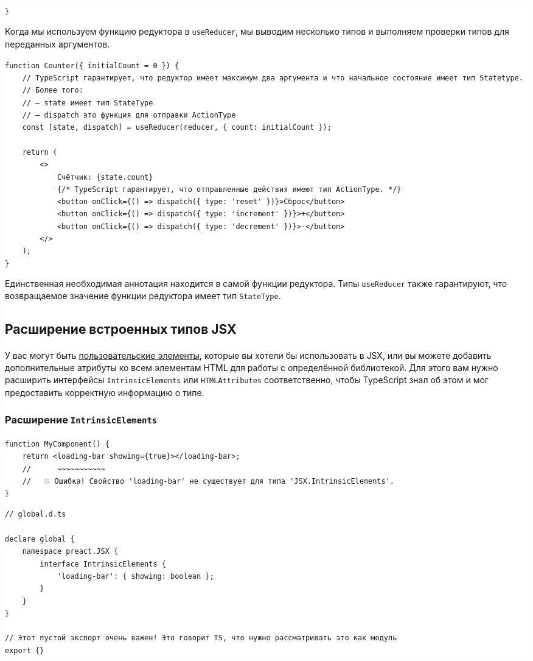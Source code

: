 ```typescript
}
```

Когда мы используем функцию редуктора в `useReducer`, мы выводим несколько типов и выполняем проверки типов для переданных аргументов.

```tsx
function Counter({ initialCount = 0 }) {
	// TypeScript гарантирует, что редуктор имеет максимум два аргумента и что начальное состояние имеет тип Statetype.
	// Более того:
	// — state имеет тип StateType
	// — dispatch это функция для отправки ActionType
	const [state, dispatch] = useReducer(reducer, { count: initialCount });

	return (
		<>
			Счётчик: {state.count}
			{/* TypeScript гарантирует, что отправленные действия имеют тип ActionType. */}
			<button onClick={() => dispatch({ type: 'reset' })}>Сброс</button>
			<button onClick={() => dispatch({ type: 'increment' })}>+</button>
			<button onClick={() => dispatch({ type: 'decrement' })}>-</button>
		</>
	);
}
```

Единственная необходимая аннотация находится в самой функции редуктора. Типы `useReducer` также гарантируют, что возвращаемое значение функции редуктора имеет тип `StateType`.

## Расширение встроенных типов JSX

У вас могут быть [пользовательские элементы](/guide/v11/web-components), которые вы хотели бы использовать в JSX, или вы можете добавить дополнительные атрибуты ко всем элементам HTML для работы с определённой библиотекой. Для этого вам нужно расширить интерфейсы `IntrinsicElements` или `HTMLAttributes` соответственно, чтобы TypeScript знал об этом и мог предоставить корректную информацию о типе.

### Расширение `IntrinsicElements`

```tsx
function MyComponent() {
	return <loading-bar showing={true}></loading-bar>;
	//      ~~~~~~~~~~~
	//   💥 Ошибка! Свойство 'loading-bar' не существует для типа 'JSX.IntrinsicElements'.
}
```

```tsx
// global.d.ts

declare global {
	namespace preact.JSX {
		interface IntrinsicElements {
			'loading-bar': { showing: boolean };
		}
	}
}

// Этот пустой экспорт очень важен! Это говорит TS, что нужно рассматривать это как модуль
export {}
```
